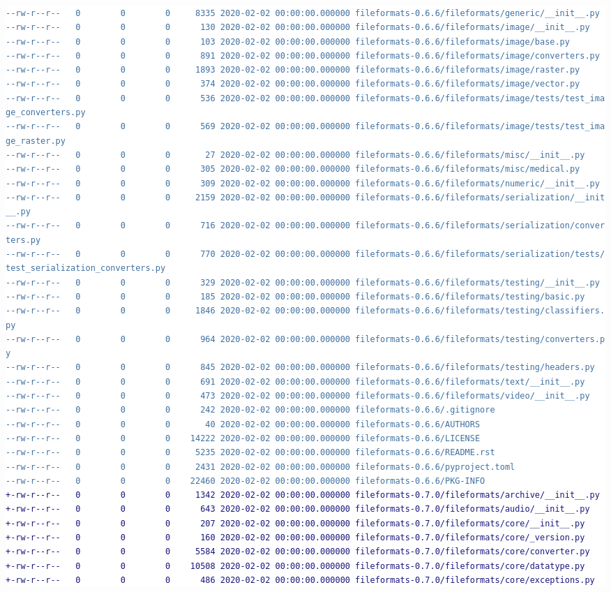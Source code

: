 ```diff
--rw-r--r--   0        0        0     8335 2020-02-02 00:00:00.000000 fileformats-0.6.6/fileformats/generic/__init__.py
--rw-r--r--   0        0        0      130 2020-02-02 00:00:00.000000 fileformats-0.6.6/fileformats/image/__init__.py
--rw-r--r--   0        0        0      103 2020-02-02 00:00:00.000000 fileformats-0.6.6/fileformats/image/base.py
--rw-r--r--   0        0        0      891 2020-02-02 00:00:00.000000 fileformats-0.6.6/fileformats/image/converters.py
--rw-r--r--   0        0        0     1893 2020-02-02 00:00:00.000000 fileformats-0.6.6/fileformats/image/raster.py
--rw-r--r--   0        0        0      374 2020-02-02 00:00:00.000000 fileformats-0.6.6/fileformats/image/vector.py
--rw-r--r--   0        0        0      536 2020-02-02 00:00:00.000000 fileformats-0.6.6/fileformats/image/tests/test_image_converters.py
--rw-r--r--   0        0        0      569 2020-02-02 00:00:00.000000 fileformats-0.6.6/fileformats/image/tests/test_image_raster.py
--rw-r--r--   0        0        0       27 2020-02-02 00:00:00.000000 fileformats-0.6.6/fileformats/misc/__init__.py
--rw-r--r--   0        0        0      305 2020-02-02 00:00:00.000000 fileformats-0.6.6/fileformats/misc/medical.py
--rw-r--r--   0        0        0      309 2020-02-02 00:00:00.000000 fileformats-0.6.6/fileformats/numeric/__init__.py
--rw-r--r--   0        0        0     2159 2020-02-02 00:00:00.000000 fileformats-0.6.6/fileformats/serialization/__init__.py
--rw-r--r--   0        0        0      716 2020-02-02 00:00:00.000000 fileformats-0.6.6/fileformats/serialization/converters.py
--rw-r--r--   0        0        0      770 2020-02-02 00:00:00.000000 fileformats-0.6.6/fileformats/serialization/tests/test_serialization_converters.py
--rw-r--r--   0        0        0      329 2020-02-02 00:00:00.000000 fileformats-0.6.6/fileformats/testing/__init__.py
--rw-r--r--   0        0        0      185 2020-02-02 00:00:00.000000 fileformats-0.6.6/fileformats/testing/basic.py
--rw-r--r--   0        0        0     1846 2020-02-02 00:00:00.000000 fileformats-0.6.6/fileformats/testing/classifiers.py
--rw-r--r--   0        0        0      964 2020-02-02 00:00:00.000000 fileformats-0.6.6/fileformats/testing/converters.py
--rw-r--r--   0        0        0      845 2020-02-02 00:00:00.000000 fileformats-0.6.6/fileformats/testing/headers.py
--rw-r--r--   0        0        0      691 2020-02-02 00:00:00.000000 fileformats-0.6.6/fileformats/text/__init__.py
--rw-r--r--   0        0        0      473 2020-02-02 00:00:00.000000 fileformats-0.6.6/fileformats/video/__init__.py
--rw-r--r--   0        0        0      242 2020-02-02 00:00:00.000000 fileformats-0.6.6/.gitignore
--rw-r--r--   0        0        0       40 2020-02-02 00:00:00.000000 fileformats-0.6.6/AUTHORS
--rw-r--r--   0        0        0    14222 2020-02-02 00:00:00.000000 fileformats-0.6.6/LICENSE
--rw-r--r--   0        0        0     5235 2020-02-02 00:00:00.000000 fileformats-0.6.6/README.rst
--rw-r--r--   0        0        0     2431 2020-02-02 00:00:00.000000 fileformats-0.6.6/pyproject.toml
--rw-r--r--   0        0        0    22460 2020-02-02 00:00:00.000000 fileformats-0.6.6/PKG-INFO
+-rw-r--r--   0        0        0     1342 2020-02-02 00:00:00.000000 fileformats-0.7.0/fileformats/archive/__init__.py
+-rw-r--r--   0        0        0      643 2020-02-02 00:00:00.000000 fileformats-0.7.0/fileformats/audio/__init__.py
+-rw-r--r--   0        0        0      207 2020-02-02 00:00:00.000000 fileformats-0.7.0/fileformats/core/__init__.py
+-rw-r--r--   0        0        0      160 2020-02-02 00:00:00.000000 fileformats-0.7.0/fileformats/core/_version.py
+-rw-r--r--   0        0        0     5584 2020-02-02 00:00:00.000000 fileformats-0.7.0/fileformats/core/converter.py
+-rw-r--r--   0        0        0    10508 2020-02-02 00:00:00.000000 fileformats-0.7.0/fileformats/core/datatype.py
+-rw-r--r--   0        0        0      486 2020-02-02 00:00:00.000000 fileformats-0.7.0/fileformats/core/exceptions.py
```